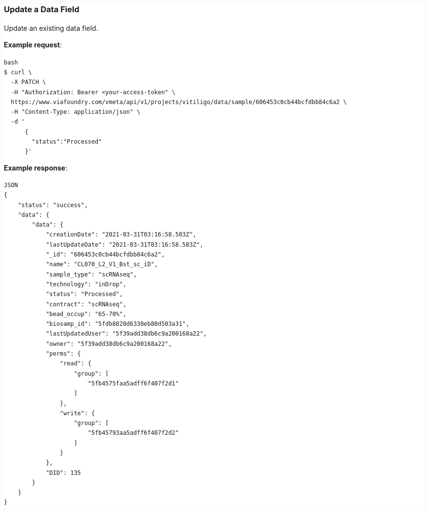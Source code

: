 ### Update a Data Field

 Update an existing data field.

 **Example request**:

 ``` 
 bash
 $ curl \
   -X PATCH \
   -H "Authorization: Bearer <your-access-token" \
   https://www.viafoundry.com/vmeta/api/v1/projects/vitiligo/data/sample/606453c0cb44bcfdbb84c6a2 \
   -H "Content-Type: application/json" \
   -d '
       {
         "status":"Processed"
       }'
 ```

 **Example response**:

 ``` 
 JSON
 {
     "status": "success",
     "data": {
         "data": {
             "creationDate": "2021-03-31T03:16:58.503Z",
             "lastUpdateDate": "2021-03-31T03:16:58.503Z",
             "_id": "606453c0cb44bcfdbb84c6a2",
             "name": "CL070_L2_V1_Bst_sc_iD",
             "sample_type": "scRNAseq",
             "technology": "inDrop",
             "status": "Processed",
             "contract": "scRNAseq",
             "bead_occup": "65-70%",
             "biosamp_id": "5fdb8820d6330eb80d503a31",
             "lastUpdatedUser": "5f39add38db6c9a200168a22",
             "owner": "5f39add38db6c9a200168a22",
             "perms": {
                 "read": {
                     "group": [
                         "5fb4575faa5adff6f407f2d1"
                     ]
                 },
                 "write": {
                     "group": [
                         "5fb45793aa5adff6f407f2d2"
                     ]
                 }
             },
             "DID": 135
         }
     }
 }
 ```
